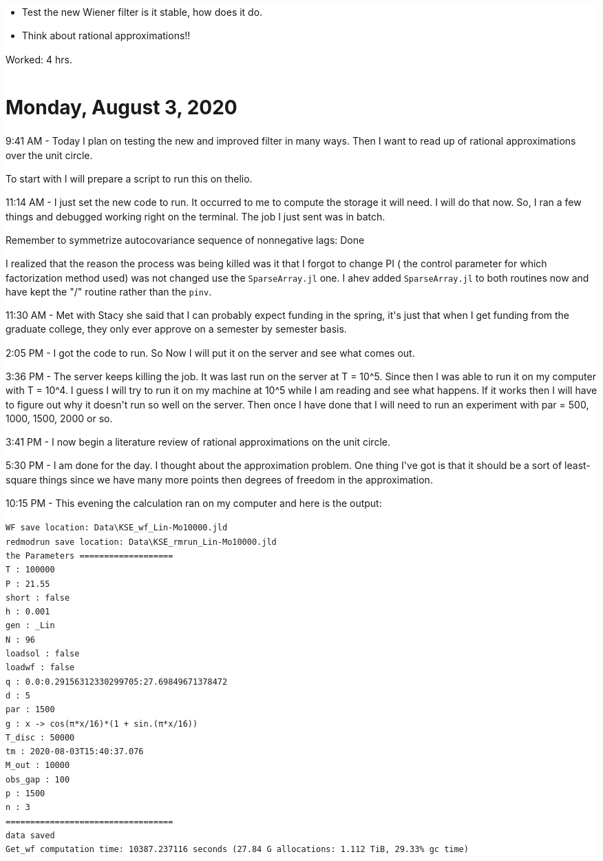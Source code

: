 * Test the new Wiener filter is it stable, how does it do. 

* Think about rational approximations!!

Worked: 4 hrs.

# Monday, August 3, 2020

9:41 AM - Today I plan on testing the new and improved filter in many ways. Then I want to read up of rational approximations over the unit circle. 

To start with I will prepare a script to run this on thelio. 

11:14 AM - I just set the new code to run. It occurred to me to compute the storage it will need. I will do that now. So, I ran a few things and debugged working right on the terminal. The job I just sent was in batch. 

Remember to symmetrize autocovariance sequence of nonnegative lags: Done

I realized that the reason the process was being killed was it that I forgot to change PI ( the control parameter for which factorization method used) was not changed use the `SparseArray.jl` one. I ahev added `SparseArray.jl` to both routines now and have kept the "/" routine rather than the `pinv`. 

11:30 AM - Met with Stacy she said that I can probably expect funding in the spring, it's just that when I get funding from the graduate college, they only ever approve on a semester by semester basis. 

2:05 PM - I got the code to run. So Now I will put it on the server and see what comes out. 

3:36 PM - The server keeps killing the job. It was last run on the server at T = 10^5. Since then I was able to run it on my computer with T = 10^4. I guess I will try to run it on my machine at 10^5 while I am reading and see what happens. If it works then I will have to figure out why it doesn't run so well on the server. Then once I have done that I will need to run an experiment with par = 500, 1000, 1500, 2000 or so. 

3:41 PM - I now begin a literature review of rational approximations on the unit circle. 

5:30 PM - I am done for the day. I thought about the approximation problem. One thing I've got is that it should be a sort of least-square things since we have many more points then degrees of freedom in the approximation. 

10:15 PM - This evening the calculation ran on my computer and here is the output:
```Sol save location: Data\KSE_sol_Lin.jld
WF save location: Data\KSE_wf_Lin-Mo10000.jld
redmodrun save location: Data\KSE_rmrun_Lin-Mo10000.jld
the Parameters ===================
T : 100000
P : 21.55
short : false
h : 0.001
gen : _Lin
N : 96
loadsol : false
loadwf : false
q : 0.0:0.29156312330299705:27.69849671378472
d : 5
par : 1500
g : x -> cos(π*x/16)*(1 + sin.(π*x/16))
T_disc : 50000
tm : 2020-08-03T15:40:37.076
M_out : 10000
obs_gap : 100
p : 1500
n : 3
==================================
data saved
Get_wf computation time: 10387.237116 seconds (27.84 G allocations: 1.112 TiB, 29.33% gc time)
```